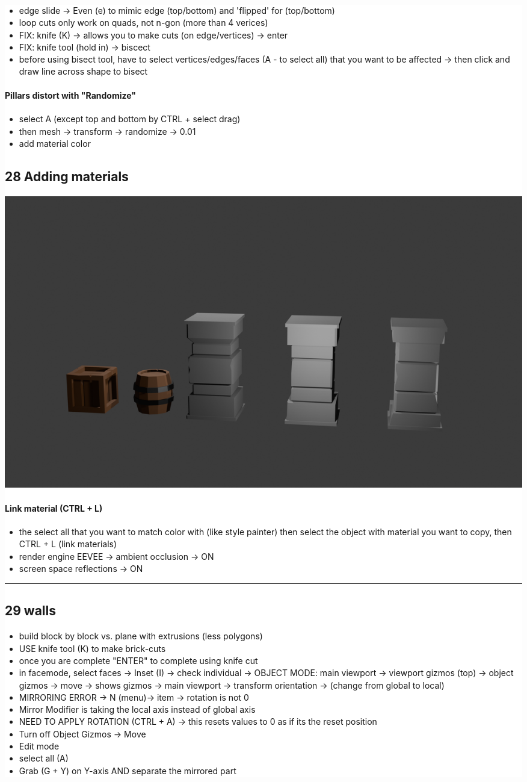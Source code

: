 - edge slide -> Even (e) to mimic edge (top/bottom) and 'flipped' for (top/bottom)
- loop cuts only work on quads, not n-gon (more than 4 verices)
- FIX: knife (K) -> allows you to make cuts (on edge/vertices) -> enter
- FIX: knife tool (hold in) -> biscect
- before using bisect tool, have to select vertices/edges/faces (A - to select all) that you want to be affected -> then click and draw line across shape to bisect

#### Pillars distort with "Randomize" 
- select A (except top and bottom by CTRL + select drag)
- then mesh -> transform -> randomize -> 0.01 
- add material color

## 28 Adding materials

![section02 - modular dungeon - 28-materials.png](./section02-modular-dungeon/section02%20-%20modular%20dungeon%20-%2028-materials.png)

#### Link material (CTRL + L)
- the select all that you want to match color with (like style painter) then select the object with material you want to copy, then CTRL + L (link materials)
- render engine EEVEE -> ambient occlusion -> ON 
- screen space reflections -> ON

---

## 29 walls
- build block by block vs. plane with extrusions (less polygons)
- USE knife tool (K) to make brick-cuts
- once you are complete "ENTER" to complete using knife cut
- in facemode, select faces -> Inset (I) -> check individual
-> OBJECT MODE: main viewport -> viewport gizmos (top) -> object gizmos -> move -> shows gizmos
-> main viewport -> transform orientation -> (change from global to local)
- MIRRORING ERROR -> N (menu)-> item -> rotation is not 0
- Mirror Modifier is taking the local axis instead of global axis
- NEED TO APPLY ROTATION (CTRL + A) -> this resets values to 0 as if its the reset position
- Turn off Object Gizmos -> Move
- Edit mode
- select all (A) 
- Grab (G + Y) on Y-axis AND separate the mirrored part